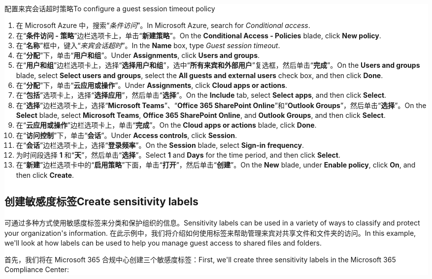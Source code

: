 <span data-ttu-id="fd5e0-236">配置来宾会话超时策略</span><span class="sxs-lookup"><span data-stu-id="fd5e0-236">To configure a guest session timeout policy</span></span>
1. <span data-ttu-id="fd5e0-237">在 Microsoft Azure 中，搜索“*条件访问*”。</span><span class="sxs-lookup"><span data-stu-id="fd5e0-237">In Microsoft Azure, search for *Conditional access*.</span></span>
2. <span data-ttu-id="fd5e0-238">在“**条件访问 - 策略**”边栏选项卡上，单击“**新建策略**”。</span><span class="sxs-lookup"><span data-stu-id="fd5e0-238">On the **Conditional Access - Policies** blade, click **New policy**.</span></span>
3. <span data-ttu-id="fd5e0-239">在“**名称**”框中，键入“*来宾会话超时*”。</span><span class="sxs-lookup"><span data-stu-id="fd5e0-239">In the **Name** box, type *Guest session timeout*.</span></span>
4. <span data-ttu-id="fd5e0-240">在“**分配**”下，单击“**用户和组**”。</span><span class="sxs-lookup"><span data-stu-id="fd5e0-240">Under **Assignments**, click **Users and groups**.</span></span>
5. <span data-ttu-id="fd5e0-241">在“**用户和组**”边栏选项卡上，选择“**选择用户和组**”，选中“**所有来宾和外部用户**”复选框，然后单击“**完成**”。</span><span class="sxs-lookup"><span data-stu-id="fd5e0-241">On the **Users and groups** blade, select **Select users and groups**, select the **All guests and external users** check box, and then click **Done**.</span></span>
6. <span data-ttu-id="fd5e0-242">在“**分配**”下，单击“**云应用或操作**”。</span><span class="sxs-lookup"><span data-stu-id="fd5e0-242">Under **Assignments**, click **Cloud apps or actions**.</span></span>
7. <span data-ttu-id="fd5e0-243">在“**包括**”选项卡上，选择“**选择应用**”，然后单击“**选择**”。</span><span class="sxs-lookup"><span data-stu-id="fd5e0-243">On the **Include** tab, select **Select apps**, and then click **Select**.</span></span>
8. <span data-ttu-id="fd5e0-244">在“**选择**”边栏选项卡上，选择“**Microsoft Teams**”、“**Office 365 SharePoint Online**”和“**Outlook Groups**”，然后单击“**选择**”。</span><span class="sxs-lookup"><span data-stu-id="fd5e0-244">On the **Select** blade, select **Microsoft Teams**, **Office 365 SharePoint Online**, and **Outlook Groups**, and then click **Select**.</span></span>
9. <span data-ttu-id="fd5e0-245">在“**云应用或操作**”边栏选项卡上，单击“**完成**”。</span><span class="sxs-lookup"><span data-stu-id="fd5e0-245">On the **Cloud apps or actions** blade, click **Done**.</span></span>
10. <span data-ttu-id="fd5e0-246">在“**访问控制**”下，单击“**会话**”。</span><span class="sxs-lookup"><span data-stu-id="fd5e0-246">Under **Access controls**, click **Session**.</span></span>
11. <span data-ttu-id="fd5e0-247">在“**会话**”边栏选项卡上，选择“**登录频率**”。</span><span class="sxs-lookup"><span data-stu-id="fd5e0-247">On the **Session** blade, select **Sign-in frequency**.</span></span>
12. <span data-ttu-id="fd5e0-248">为时间段选择 **1** 和“**天**”，然后单击“**选择**”。</span><span class="sxs-lookup"><span data-stu-id="fd5e0-248">Select **1** and **Days** for the time period, and then click **Select**.</span></span>
13. <span data-ttu-id="fd5e0-249">在“**新建**”边栏选项卡中的“**启用策略**”下面，单击“**打开**”，然后单击“**创建**”。</span><span class="sxs-lookup"><span data-stu-id="fd5e0-249">On the **New** blade, under **Enable policy**, click **On**, and then click **Create**.</span></span>

## <a name="create-sensitivity-labels"></a><span data-ttu-id="fd5e0-250">创建敏感度标签</span><span class="sxs-lookup"><span data-stu-id="fd5e0-250">Create sensitivity labels</span></span>

<span data-ttu-id="fd5e0-251">可通过多种方式使用敏感度标签来分类和保护组织的信息。</span><span class="sxs-lookup"><span data-stu-id="fd5e0-251">Sensitivity labels can be used in a variety of ways to classify and protect your organization's information.</span></span> <span data-ttu-id="fd5e0-252">在此示例中，我们将介绍如何使用标签来帮助管理来宾对共享文件和文件夹的访问。</span><span class="sxs-lookup"><span data-stu-id="fd5e0-252">In this example, we'll look at how labels can be used to help you manage guest access to shared files and folders.</span></span>

<span data-ttu-id="fd5e0-253">首先，我们将在 Microsoft 365 合规中心创建三个敏感度标签：</span><span class="sxs-lookup"><span data-stu-id="fd5e0-253">First, we'll create three sensitivity labels in the Microsoft 365 Compliance Center:</span></span>
